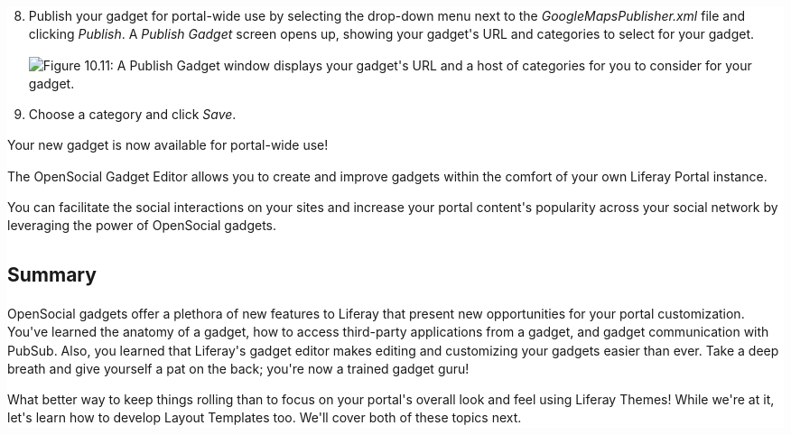 8. Publish your gadget for portal-wide use by selecting the drop-down menu next
   to the *GoogleMapsPublisher.xml* file and clicking *Publish*. A *Publish
   Gadget* screen opens up, showing your gadget's URL and categories to select
   for your gadget.

    ![Figure 10.11: A *Publish Gadget* window displays your gadget's URL and a host of categories for you to consider for your gadget.](../../images/opensocial-36.png)

9.  Choose a category and click *Save*.

Your new gadget is now available for portal-wide use!

The OpenSocial Gadget Editor allows you to create and improve gadgets within
the comfort of your own Liferay Portal instance.

You can facilitate the social interactions on your sites and increase your
portal content's popularity across your social network by leveraging the power
of OpenSocial gadgets.

## Summary [](id=summary-liferay-portal-6-2-dev-guide-08-en)

OpenSocial gadgets offer a plethora of new features to Liferay that present new
opportunities for your portal customization. You've learned the anatomy of a
gadget, how to access third-party applications from a gadget, and gadget
communication with PubSub. Also, you learned that Liferay's gadget editor makes
editing and customizing your gadgets easier than ever. Take a deep breath and
give yourself a pat on the back; you're now a trained gadget guru! 

What better way to keep things rolling than to focus on your portal's overall
look and feel using Liferay Themes! While we're at it, let's learn how to
develop Layout Templates too. We'll cover both of these topics next. 
